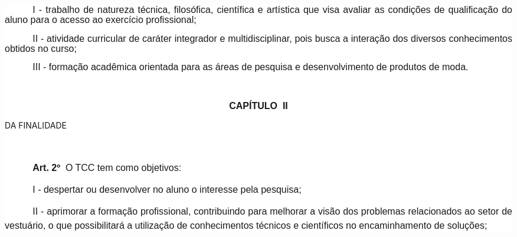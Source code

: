 <p class=MsoNormal style='text-align:justify;text-indent:35.45pt;line-height:
12.95pt;mso-line-height-rule:exactly;mso-pagination:none;mso-layout-grid-align:
none;text-autospace:none'><span style='font-size:12.0pt;mso-bidi-font-size:
10.0pt;font-family:Arial'>I - trabalho de natureza técnica, filosófica,
científica e artística que visa avaliar as condições de qualificação do aluno
para o acesso ao exercício profissional;<o:p></o:p></span></p>

<p class=MsoNormal style='text-align:justify;text-indent:35.45pt;line-height:
12.95pt;mso-line-height-rule:exactly;mso-pagination:none;mso-layout-grid-align:
none;text-autospace:none'><span style='font-size:12.0pt;mso-bidi-font-size:
10.0pt;font-family:Arial'>II - atividade curricular de caráter integrador e
multidisciplinar, pois busca a interação dos diversos conhecimentos obtidos no
curso;<o:p></o:p></span></p>

<p class=MsoNormal style='text-align:justify;text-indent:35.45pt;line-height:
12.95pt;mso-line-height-rule:exactly;mso-pagination:none;mso-layout-grid-align:
none;text-autospace:none'><span style='font-size:12.0pt;mso-bidi-font-size:
10.0pt;font-family:Arial'>III - formação acadêmica orientada para as áreas de
pesquisa e desenvolvimento de produtos de moda.<o:p></o:p></span></p>

<p class=MsoNormal style='text-align:justify;line-height:12.95pt;mso-line-height-rule:
exactly;mso-pagination:none;mso-layout-grid-align:none;text-autospace:none'><span
style='font-size:12.0pt;mso-bidi-font-size:10.0pt;font-family:Arial'><![if !supportEmptyParas]>&nbsp;<![endif]><o:p></o:p></span></p>

<p class=MsoBlockText align=center style='margin:0cm;margin-bottom:.0001pt;
text-align:center;tab-stops:35.45pt'><b style='mso-bidi-font-weight:normal'><span
style='font-size:12.0pt;mso-bidi-font-size:10.0pt;font-family:Arial'>CAPÍTULO<span
style="mso-spacerun: yes">  </span>II<o:p></o:p></span></b></p>

<p class=MsoHeading8 style='line-height:11.75pt;mso-line-height-rule:exactly;
mso-pagination:none;mso-layout-grid-align:none;text-autospace:none'><span
style='mso-bidi-font-family:Arial'>DA FINALIDADE<o:p></o:p></span></p>

<p class=BodyText21 style='line-height:18.45pt;mso-line-height-rule:exactly;
mso-pagination:none;mso-layout-grid-align:none;text-autospace:none'><span
style='font-family:Arial'><![if !supportEmptyParas]>&nbsp;<![endif]><o:p></o:p></span></p>

<p class=MsoNormal style='text-align:justify;text-indent:35.45pt;mso-pagination:
none;mso-layout-grid-align:none;text-autospace:none'><b><span style='font-size:
12.0pt;mso-bidi-font-size:10.0pt;font-family:Arial'>Art. 2º<span
style="mso-spacerun: yes">  </span></span></b><span style='font-size:12.0pt;
mso-bidi-font-size:10.0pt;font-family:Arial'>O TCC tem como objetivos:<o:p></o:p></span></p>

<p class=MsoNormal style='text-align:justify;text-indent:35.45pt;mso-pagination:
none;mso-layout-grid-align:none;text-autospace:none'><span style='font-size:
12.0pt;mso-bidi-font-size:10.0pt;font-family:Arial'>I - despertar ou
desenvolver no aluno o interesse pela pesquisa;<o:p></o:p></span></p>

<p class=MsoNormal style='text-align:justify;text-indent:35.45pt;mso-pagination:
none;mso-layout-grid-align:none;text-autospace:none'><span style='font-size:
12.0pt;mso-bidi-font-size:10.0pt;font-family:Arial'>II - aprimorar a formação
profissional, contribuindo para melhorar a visão dos problemas relacionados ao
setor de vestuário, o que possibilitará a utilização de conhecimentos técnicos
e científicos no encaminhamento de soluções;<o:p></o:p></span></p>
